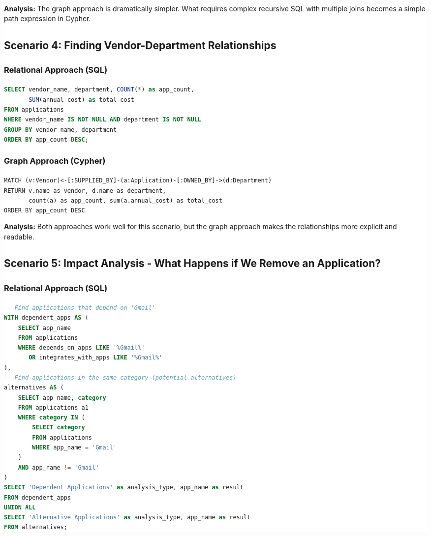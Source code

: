 **Analysis:** The graph approach is dramatically simpler. What requires complex recursive SQL with multiple joins becomes a simple path expression in Cypher.

## Scenario 4: Finding Vendor-Department Relationships

### Relational Approach (SQL)

```sql
SELECT vendor_name, department, COUNT(*) as app_count,
       SUM(annual_cost) as total_cost
FROM applications
WHERE vendor_name IS NOT NULL AND department IS NOT NULL
GROUP BY vendor_name, department
ORDER BY app_count DESC;
```

### Graph Approach (Cypher)

```cypher
MATCH (v:Vendor)<-[:SUPPLIED_BY]-(a:Application)-[:OWNED_BY]->(d:Department)
RETURN v.name as vendor, d.name as department,
       count(a) as app_count, sum(a.annual_cost) as total_cost
ORDER BY app_count DESC
```

**Analysis:** Both approaches work well for this scenario, but the graph approach makes the relationships more explicit and readable.

## Scenario 5: Impact Analysis - What Happens if We Remove an Application?

### Relational Approach (SQL)

```sql
-- Find applications that depend on 'Gmail'
WITH dependent_apps AS (
    SELECT app_name
    FROM applications
    WHERE depends_on_apps LIKE '%Gmail%'
       OR integrates_with_apps LIKE '%Gmail%'
),
-- Find applications in the same category (potential alternatives)
alternatives AS (
    SELECT app_name, category
    FROM applications a1
    WHERE category IN (
        SELECT category
        FROM applications
        WHERE app_name = 'Gmail'
    )
    AND app_name != 'Gmail'
)
SELECT 'Dependent Applications' as analysis_type, app_name as result
FROM dependent_apps
UNION ALL
SELECT 'Alternative Applications' as analysis_type, app_name as result
FROM alternatives;
```
